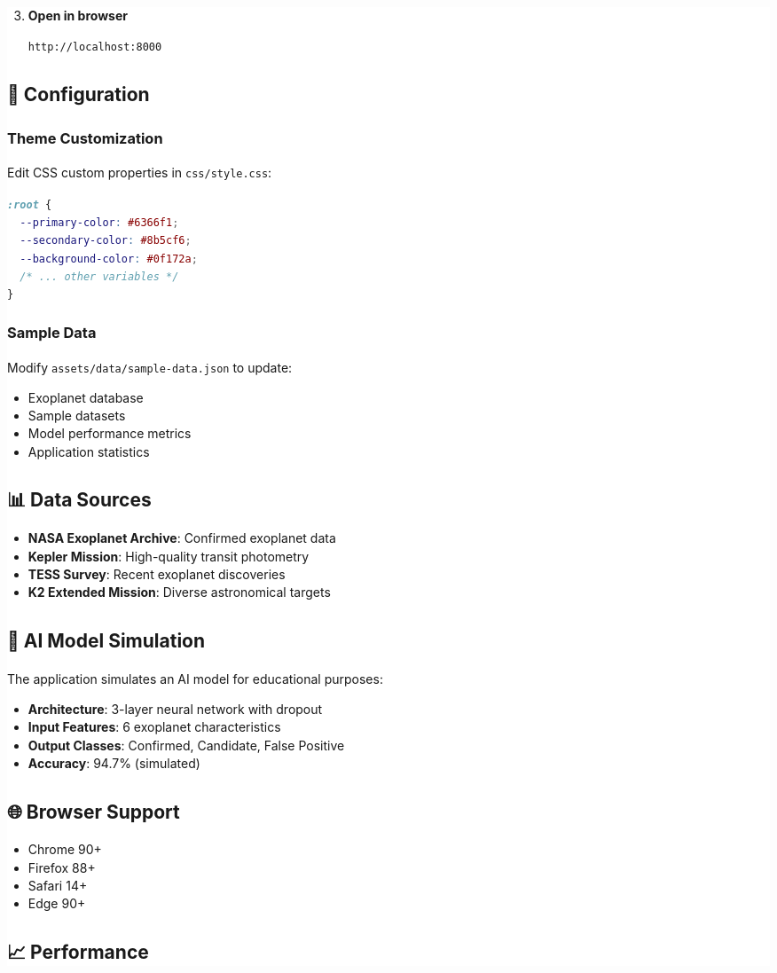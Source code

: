 3. **Open in browser**
   ```
   http://localhost:8000
   ```

## 🔧 Configuration

### Theme Customization
Edit CSS custom properties in `css/style.css`:

```css
:root {
  --primary-color: #6366f1;
  --secondary-color: #8b5cf6;
  --background-color: #0f172a;
  /* ... other variables */
}
```

### Sample Data
Modify `assets/data/sample-data.json` to update:
- Exoplanet database
- Sample datasets
- Model performance metrics
- Application statistics

## 📊 Data Sources

- **NASA Exoplanet Archive**: Confirmed exoplanet data
- **Kepler Mission**: High-quality transit photometry
- **TESS Survey**: Recent exoplanet discoveries
- **K2 Extended Mission**: Diverse astronomical targets

## 🤖 AI Model Simulation

The application simulates an AI model for educational purposes:
- **Architecture**: 3-layer neural network with dropout
- **Input Features**: 6 exoplanet characteristics
- **Output Classes**: Confirmed, Candidate, False Positive
- **Accuracy**: 94.7% (simulated)

## 🌐 Browser Support

- Chrome 90+
- Firefox 88+
- Safari 14+
- Edge 90+

## 📈 Performance

